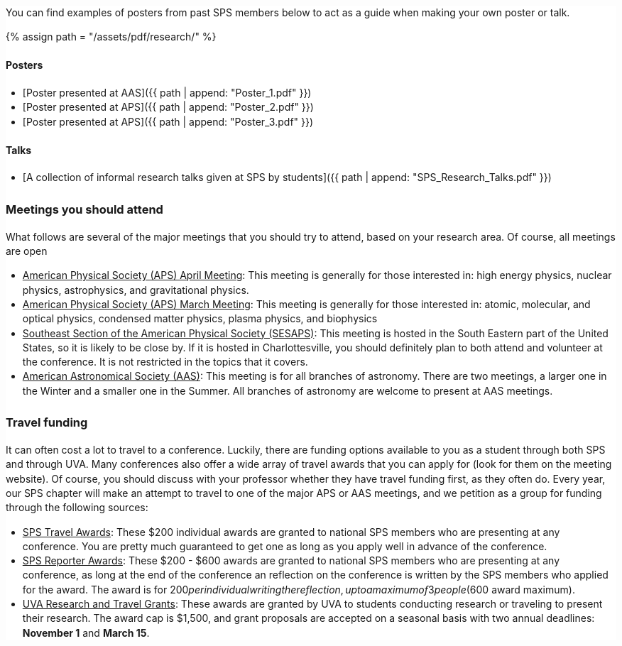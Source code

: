 You can find examples of posters from past SPS members below to act as a guide when making your own poster or talk.

{% assign path = "/assets/pdf/research/" %}

#### Posters 
- [Poster presented at AAS]({{ path | append: "Poster_1.pdf" }})
- [Poster presented at APS]({{ path | append: "Poster_2.pdf" }})
- [Poster presented at APS]({{ path | append: "Poster_3.pdf" }})

#### Talks
- [A collection of informal research talks given at SPS by students]({{ path | append: "SPS_Research_Talks.pdf" }})

### Meetings you should attend

What follows are several of the major meetings that you should try to attend, based on your research area. Of course, all meetings are open 
- [American Physical Society (APS) April Meeting](https://www.aps.org/meetings/april/): This meeting is generally for those interested in: high energy physics, nuclear physics, astrophysics, and gravitational physics.
- [American Physical Society (APS) March Meeting](https://www.aps.org/meetings/march/): This meeting is generally for those interested in: atomic, molecular, and optical physics, condensed matter physics, plasma physics, and biophysics
- [Southeast Section of the American Physical Society (SESAPS)](https://www.aps.org/units/sesaps/meetings/): This meeting is hosted in the South Eastern part of the United States, so it is likely to be close by. If it is hosted in 
Charlottesville, you should definitely plan to both attend and volunteer at the conference. It is not restricted
in the topics that it covers.
- [American Astronomical Society (AAS)](https://aas.org/): This meeting is for all branches of astronomy. There are two meetings, a larger one in the Winter and a smaller one in the Summer. All branches of astronomy are welcome to present at AAS meetings.

### Travel funding

It can often cost a lot to travel to a conference. Luckily, there are funding options available to you as a student through both SPS and through UVA. Many conferences also offer a wide array of travel awards that you can apply for (look for them on the meeting website). Of course, you should discuss with your professor whether they have travel funding first, as they often do. Every year, our SPS chapter will make an attempt to travel to one of the major APS or AAS meetings, and we petition as a group for funding through the following sources:
- [SPS Travel Awards](https://www.spsnational.org/awards/travel): These $200 individual awards are granted to national SPS members who are presenting at any conference. You are pretty much guaranteed to get one as long as you apply well in advance of the conference.
- [SPS Reporter Awards](https://www.spsnational.org/awards/reporter): These $200 - $600 awards are granted to national SPS members who are presenting at any conference, as long at the end of the conference an reflection on the conference is written by the SPS members who applied for the award. The award is for $200 per individual writing the reflection, up to a maximum of 3 people ($600 award maximum).
- [UVA Research and Travel Grants](http://college.as.virginia.edu/research_travel_grants): These awards are granted by UVA to students conducting research or traveling to present their research. The award cap is $1,500, and grant proposals are accepted on a seasonal basis with two annual deadlines: **November 1** and **March 15**.
